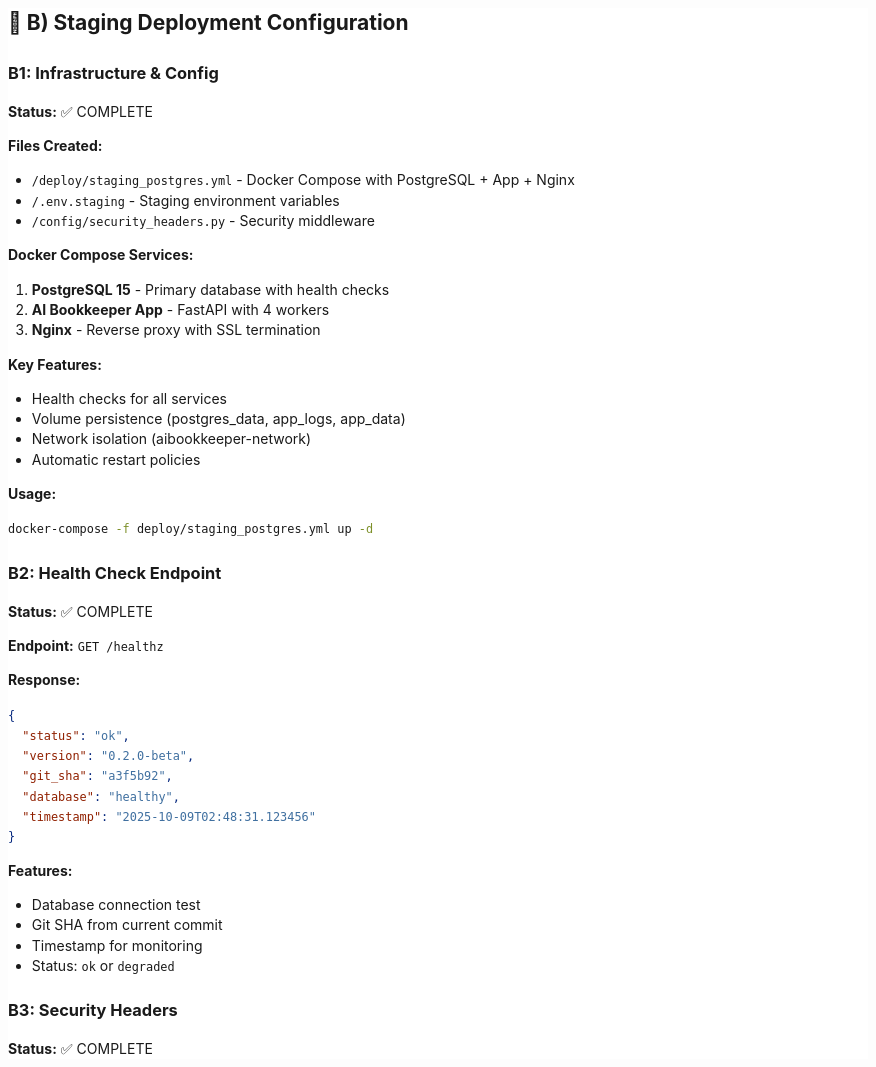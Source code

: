 
## 🚀 B) Staging Deployment Configuration

### B1: Infrastructure & Config

**Status:** ✅ COMPLETE

**Files Created:**
- `/deploy/staging_postgres.yml` - Docker Compose with PostgreSQL + App + Nginx
- `/.env.staging` - Staging environment variables
- `/config/security_headers.py` - Security middleware

**Docker Compose Services:**
1. **PostgreSQL 15** - Primary database with health checks
2. **AI Bookkeeper App** - FastAPI with 4 workers
3. **Nginx** - Reverse proxy with SSL termination

**Key Features:**
- Health checks for all services
- Volume persistence (postgres_data, app_logs, app_data)
- Network isolation (aibookkeeper-network)
- Automatic restart policies

**Usage:**
```bash
docker-compose -f deploy/staging_postgres.yml up -d
```

### B2: Health Check Endpoint

**Status:** ✅ COMPLETE

**Endpoint:** `GET /healthz`

**Response:**
```json
{
  "status": "ok",
  "version": "0.2.0-beta",
  "git_sha": "a3f5b92",
  "database": "healthy",
  "timestamp": "2025-10-09T02:48:31.123456"
}
```

**Features:**
- Database connection test
- Git SHA from current commit
- Timestamp for monitoring
- Status: `ok` or `degraded`

### B3: Security Headers

**Status:** ✅ COMPLETE
